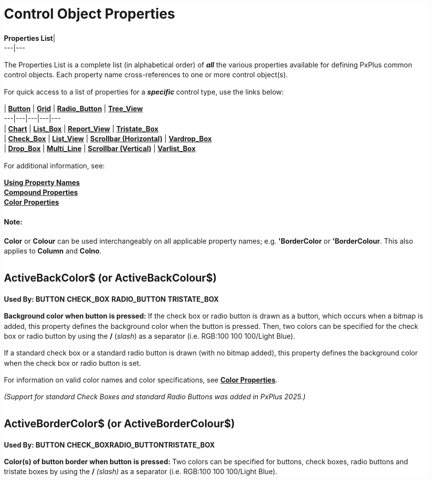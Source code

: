 # Control Object Properties

**Properties List**|   
---|---  
  
The Properties List is a complete list (in alphabetical order) of **_all_** the various properties available for defining PxPlus common control objects. Each property name cross-references to one or more control object(s).

For quick access to a list of properties for a **_specific_** control type, use the links below:

|  [**Button**](button_properties.md) |  [**Grid**](grid_properties.md) |  [**Radio_Button**](radiobutton_properties.md) |  [**Tree_View**](treeview_properties.md)  
---|---|---|---|---  
|  [**Chart**](chart_properties.md) |  [**List_Box**](listbox_properties.md) |  **[Report_View](reportview_properties.md)** |  [**Tristate_Box**](tristate_box_properties.md)  
|  [**Check_Box**](checkbox_properties.md) |  [**List_View**](listview_properties.md) |  [**Scrollbar (Horizontal)**](hscrollbar_properties.md) |  [**Vardrop_Box**](vardropbox_properties.md)  
|  [**Drop_Box**](dropbox_properties.md) |  [**Multi_Line**](multiline_properties.md) |  [**Scrollbar (Vertical)**](vscrollbar_properties.md) |  [**Varlist_Box**](varlistbox_properties.md)  
  
For additional information, see:

**[Using Property Names](../control_object_properties.htm#Mark1)**  
**[Compound Properties](compound_properties.md)**  
**[Color Properties](colour_properties.md)**

#### **Note:**  
**Color** or **Colour** can be used interchangeably on all applicable property names; e.g. **'BorderColor** or **'BorderColour**. This also applies to **Column** and **Colno**.

## ActiveBackColor$ (or ActiveBackColour$)

**Used By: BUTTON** **CHECK_BOX** **RADIO_BUTTON** **TRISTATE_BOX**

**Background color when button is pressed:** If the check box or radio button is drawn as a button, which occurs when a bitmap is added, this property defines the background color when the button is pressed. Then, two colors can be specified for the check box or radio button by using the **/** (_slash_) as a separator (i.e. RGB:100 100 100/Light Blue).

If a standard check box or a standard radio button is drawn (with no bitmap added), this property defines the background color when the check box or radio button is set.

For information on valid color names and color specifications, see **[Color Properties](colour_properties.md)**.

_(Support for standard Check Boxes and standard Radio Buttons was added in PxPlus 2025.)_

## ActiveBorderColor$ (or ActiveBorderColour$)

**Used By: BUTTON** **CHECK_BOX****RADIO_BUTTON****TRISTATE_BOX**

**Color(s) of button border when button is pressed:** Two colors can be specified for buttons, check boxes, radio buttons and tristate boxes by using the **/**  _(slash)_ as a separator (i.e. RGB:100 100 100/Light Blue).
